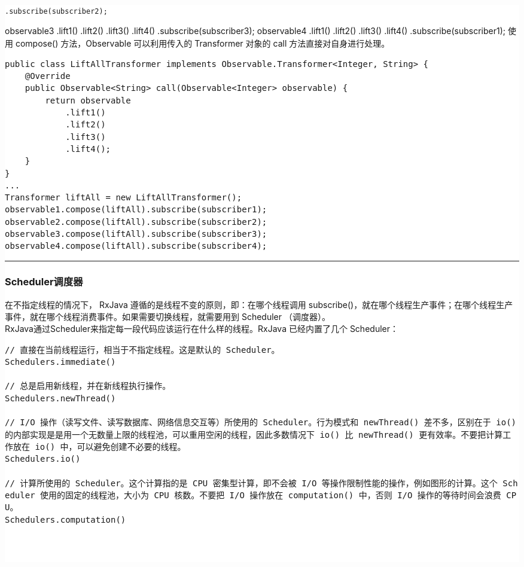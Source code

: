     .subscribe(subscriber2);
observable3
    .lift1()
    .lift2()
    .lift3()
    .lift4()
    .subscribe(subscriber3);
observable4
    .lift1()
    .lift2()
    .lift3()
    .lift4()
    .subscribe(subscriber1);
</pre>
使用 compose() 方法，Observable 可以利用传入的 Transformer 对象的 call 方法直接对自身进行处理。
<pre class="mcode">
public class LiftAllTransformer implements Observable.Transformer&lt;Integer, String&gt; {
    @Override
    public Observable&lt;String&gt; call(Observable&lt;Integer&gt; observable) {
        return observable
            .lift1()
            .lift2()
            .lift3()
            .lift4();
    }
}
...
Transformer liftAll = new LiftAllTransformer();
observable1.compose(liftAll).subscribe(subscriber1);
observable2.compose(liftAll).subscribe(subscriber2);
observable3.compose(liftAll).subscribe(subscriber3);
observable4.compose(liftAll).subscribe(subscriber4);
</pre>
***

### Scheduler调度器
在不指定线程的情况下， RxJava 遵循的是线程不变的原则，即：在哪个线程调用 subscribe()，就在哪个线程生产事件；在哪个线程生产事件，就在哪个线程消费事件。如果需要切换线程，就需要用到 Scheduler （调度器）。  
RxJava通过Scheduler来指定每一段代码应该运行在什么样的线程。RxJava 已经内置了几个 Scheduler：  
<pre class="mcode">
// 直接在当前线程运行，相当于不指定线程。这是默认的 Scheduler。
Schedulers.immediate()

// 总是启用新线程，并在新线程执行操作。
Schedulers.newThread()

// I/O 操作（读写文件、读写数据库、网络信息交互等）所使用的 Scheduler。行为模式和 newThread() 差不多，区别在于 io() 的内部实现是是用一个无数量上限的线程池，可以重用空闲的线程，因此多数情况下 io() 比 newThread() 更有效率。不要把计算工作放在 io() 中，可以避免创建不必要的线程。  
Schedulers.io()

// 计算所使用的 Scheduler。这个计算指的是 CPU 密集型计算，即不会被 I/O 等操作限制性能的操作，例如图形的计算。这个 Scheduler 使用的固定的线程池，大小为 CPU 核数。不要把 I/O 操作放在 computation() 中，否则 I/O 操作的等待时间会浪费 CPU。  
Schedulers.computation()
